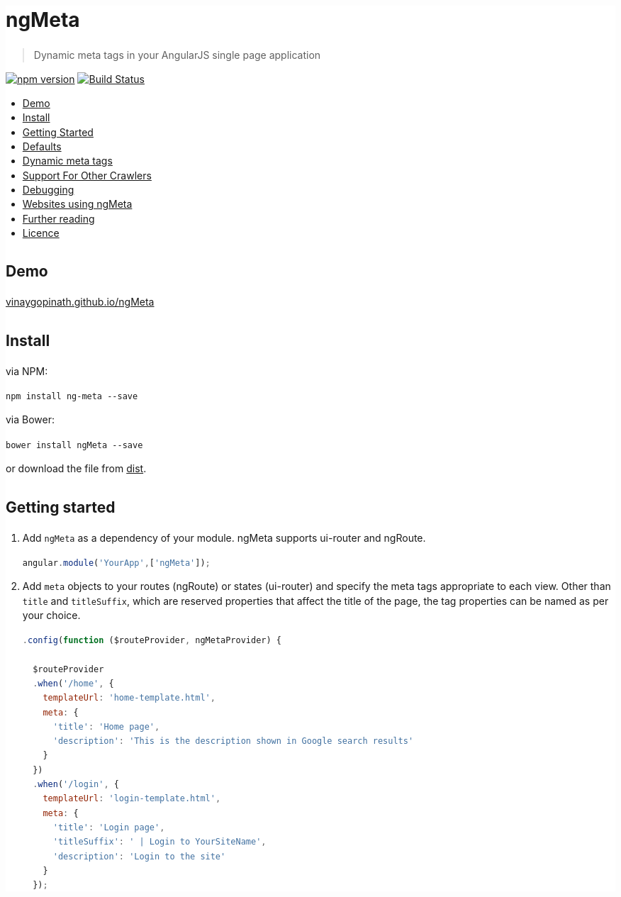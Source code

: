 # ngMeta
> Dynamic meta tags in your AngularJS single page application

[![npm version](https://badge.fury.io/js/ng-meta.svg)](https://badge.fury.io/js/ng-meta) [![Build Status](https://travis-ci.org/vinaygopinath/ngMeta.svg?branch=master)](https://travis-ci.org/vinaygopinath/ngMeta)

* [Demo](#demo)
* [Install](#install)
* [Getting Started](#getting-started)
* [Defaults](#defaults)
* [Dynamic meta tags](#dynamic-meta-tags)
* [Support For Other Crawlers](#support-for-other-crawlers)
* [Debugging](#debugging)
* [Websites using ngMeta](#websites-using-ngmeta)
* [Further reading](#further-reading)
* [Licence](#mit-licence)

## Demo
[vinaygopinath.github.io/ngMeta](http://vinaygopinath.github.io/ngMeta)

## Install

via NPM:
```shell
npm install ng-meta --save
```

via Bower:
```shell
bower install ngMeta --save
```

or download the file from [dist](https://github.com/vinaygopinath/ngMeta/tree/master/dist).

## Getting started

1. Add `ngMeta` as a dependency of your module. ngMeta supports ui-router and ngRoute.
    ```js
    angular.module('YourApp',['ngMeta']);
    ```

2. Add `meta` objects to your routes (ngRoute) or states (ui-router) and specify the meta tags appropriate to each view. Other than `title` and `titleSuffix`, which are reserved properties that affect the title of the page, the tag properties can be named as per your choice.
    ```js
    .config(function ($routeProvider, ngMetaProvider) {
    
      $routeProvider
      .when('/home', {
        templateUrl: 'home-template.html',
        meta: {
          'title': 'Home page',
          'description': 'This is the description shown in Google search results'
        }
      })
      .when('/login', {
        templateUrl: 'login-template.html',
        meta: {
          'title': 'Login page',
          'titleSuffix': ' | Login to YourSiteName',
          'description': 'Login to the site'
        }
      });